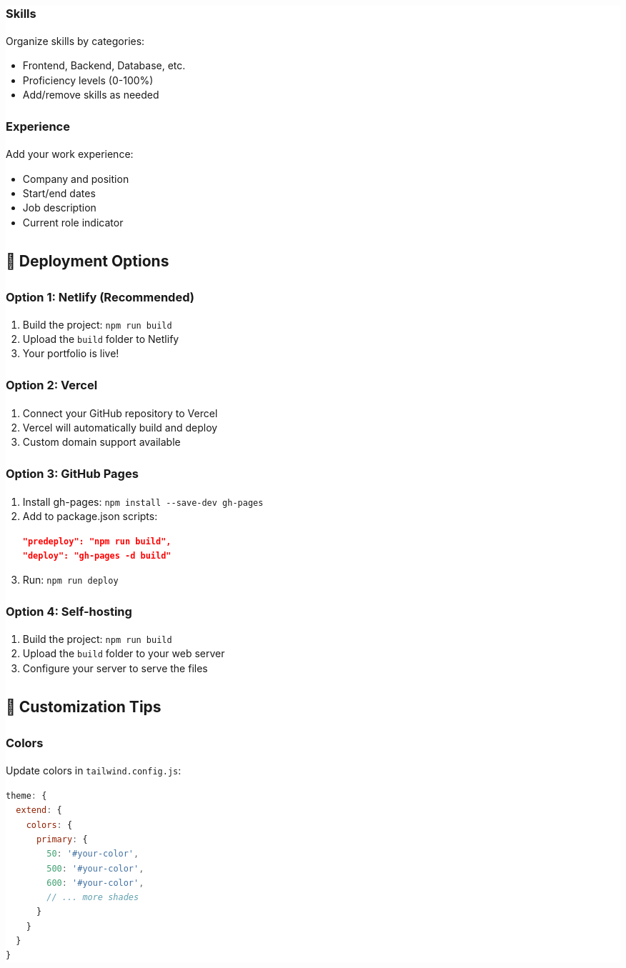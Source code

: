 ### Skills
Organize skills by categories:
- Frontend, Backend, Database, etc.
- Proficiency levels (0-100%)
- Add/remove skills as needed

### Experience
Add your work experience:
- Company and position
- Start/end dates
- Job description
- Current role indicator

## 🚀 Deployment Options

### Option 1: Netlify (Recommended)
1. Build the project: `npm run build`
2. Upload the `build` folder to Netlify
3. Your portfolio is live!

### Option 2: Vercel
1. Connect your GitHub repository to Vercel
2. Vercel will automatically build and deploy
3. Custom domain support available

### Option 3: GitHub Pages
1. Install gh-pages: `npm install --save-dev gh-pages`
2. Add to package.json scripts:
   ```json
   "predeploy": "npm run build",
   "deploy": "gh-pages -d build"
   ```
3. Run: `npm run deploy`

### Option 4: Self-hosting
1. Build the project: `npm run build`
2. Upload the `build` folder to your web server
3. Configure your server to serve the files

## 🎨 Customization Tips

### Colors
Update colors in `tailwind.config.js`:
```javascript
theme: {
  extend: {
    colors: {
      primary: {
        50: '#your-color',
        500: '#your-color',
        600: '#your-color',
        // ... more shades
      }
    }
  }
}
```
